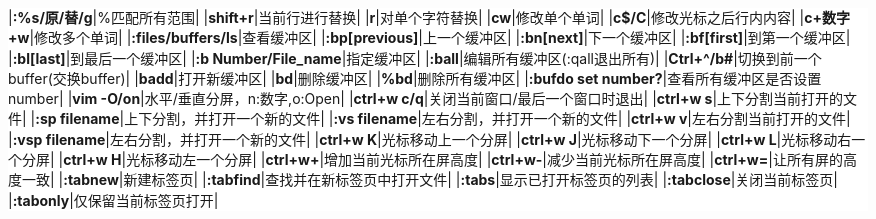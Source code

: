 |**:%s/原/替/g**|%匹配所有范围|
|**shift+r**|当前行进行替换|
|**r**|对单个字符替换|
|**cw**|修改单个单词|
|**c$/C**|修改光标之后行内内容|
|**c+数字+w**|修改多个单词|
|**:files/buffers/ls**|查看缓冲区|
|**:bp[previous]**|上一个缓冲区|
|**:bn[next]**|下一个缓冲区|
|**:bf[first]**|到第一个缓冲区|
|**:bl[last]**|到最后一个缓冲区|
|**:b Number/File_name**|指定缓冲区|
|**:ball**|编辑所有缓冲区(:qall退出所有)|
|**Ctrl+^/b#**|切换到前一个buffer(交换buffer)|
|**badd**|打开新缓冲区|
|**bd**|删除缓冲区|
|**%bd**|删除所有缓冲区|
|**:bufdo set number?**|查看所有缓冲区是否设置number|
|**vim -O/on**|水平/垂直分屏，n:数字,o:Open|
|**ctrl+w c/q**|关闭当前窗口/最后一个窗口时退出|
|**ctrl+w s**|上下分割当前打开的文件|
|**:sp filename**|上下分割，并打开一个新的文件|
|**:vs filename**|左右分割，并打开一个新的文件|
|**ctrl+w v**|左右分割当前打开的文件|
|**:vsp filename**|左右分割，并打开一个新的文件|
|**ctrl+w K**|光标移动上一个分屏|
|**ctrl+w J**|光标移动下一个分屏|
|**ctrl+w L**|光标移动右一个分屏|
|**ctrl+w H**|光标移动左一个分屏|
|**ctrl+w+**|增加当前光标所在屏高度|
|**ctrl+w-**|减少当前光标所在屏高度|
|**ctrl+w=**|让所有屏的高度一致|
|**:tabnew**|新建标签页|
|**:tabfind**|查找并在新标签页中打开文件|
|**:tabs**|显示已打开标签页的列表|
|**:tabclose**|关闭当前标签页|
|**:tabonly**|仅保留当前标签页打开|